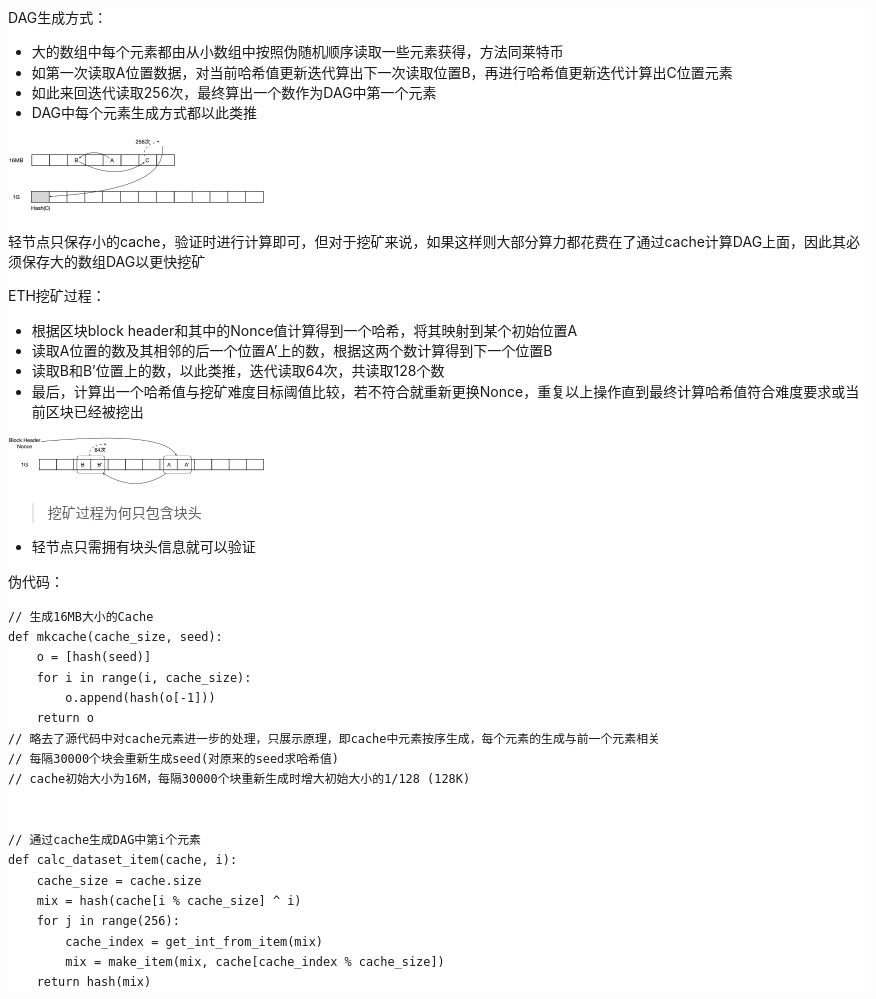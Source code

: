 DAG生成方式：

* 大的数组中每个元素都由从小数组中按照伪随机顺序读取一些元素获得，方法同莱特币
* 如第一次读取A位置数据，对当前哈希值更新迭代算出下一次读取位置B，再进行哈希值更新迭代计算出C位置元素
* 如此来回迭代读取256次，最终算出一个数作为DAG中第一个元素
* DAG中每个元素生成方式都以此类推

<img src="./image/image-20220202162709395.png" alt="image-20220202162709395" style="zoom:25%;" />

轻节点只保存小的cache，验证时进行计算即可，但对于挖矿来说，如果这样则大部分算力都花费在了通过cache计算DAG上面，因此其必须保存大的数组DAG以更快挖矿

ETH挖矿过程：

* 根据区块block header和其中的Nonce值计算得到一个哈希，将其映射到某个初始位置A
* 读取A位置的数及其相邻的后一个位置A’上的数，根据这两个数计算得到下一个位置B
* 读取B和B’位置上的数，以此类推，迭代读取64次，共读取128个数
* 最后，计算出一个哈希值与挖矿难度目标阈值比较，若不符合就重新更换Nonce，重复以上操作直到最终计算哈希值符合难度要求或当前区块已经被挖出

<img src="./image/image-20220129160928093.png" alt="image-20220129160928093" style="zoom:25%;" />

> 挖矿过程为何只包含块头

* 轻节点只需拥有块头信息就可以验证

伪代码：

```
// 生成16MB大小的Cache
def mkcache(cache_size, seed):
	o = [hash(seed)]
	for i in range(i, cache_size):
		o.append(hash(o[-1]))
	return o
// 略去了源代码中对cache元素进一步的处理，只展示原理，即cache中元素按序生成，每个元素的生成与前一个元素相关
// 每隔30000个块会重新生成seed(对原来的seed求哈希值)
// cache初始大小为16M，每隔30000个块重新生成时增大初始大小的1/128 (128K)


// 通过cache生成DAG中第i个元素
def calc_dataset_item(cache, i):
	cache_size = cache.size
	mix = hash(cache[i % cache_size] ^ i)
	for j in range(256):
		cache_index = get_int_from_item(mix)
		mix = make_item(mix, cache[cache_index % cache_size])
	return hash(mix)
```